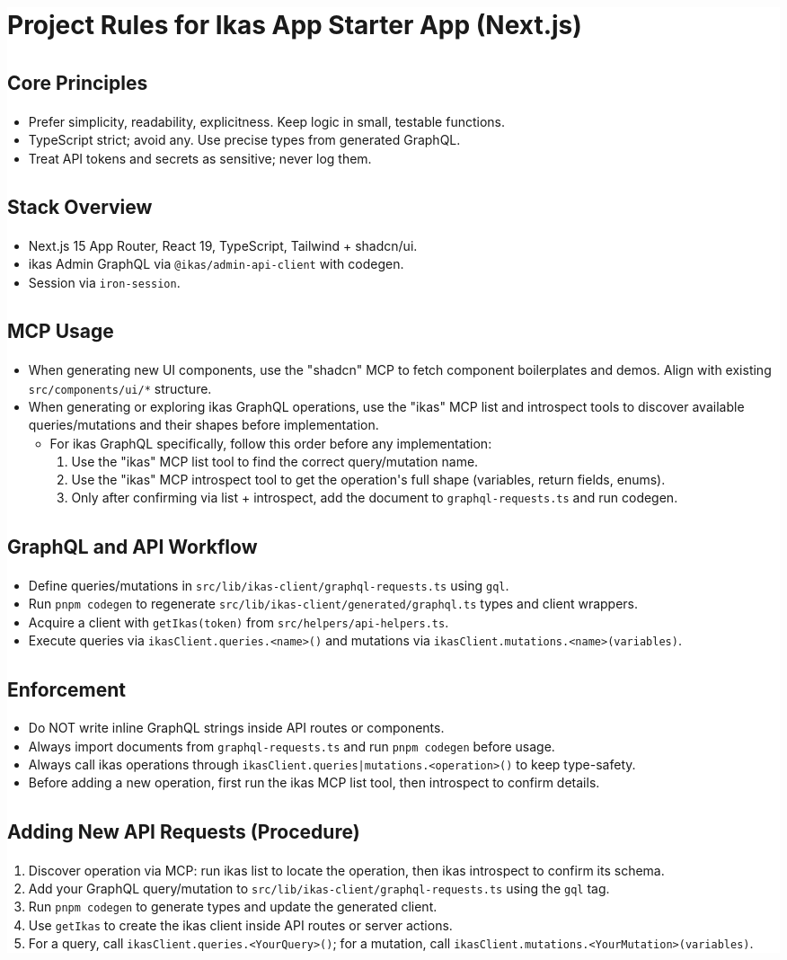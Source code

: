 # Project Rules for Ikas App Starter App (Next.js)

## Core Principles
- Prefer simplicity, readability, explicitness. Keep logic in small, testable functions.
- TypeScript strict; avoid any. Use precise types from generated GraphQL.
- Treat API tokens and secrets as sensitive; never log them.

## Stack Overview
- Next.js 15 App Router, React 19, TypeScript, Tailwind + shadcn/ui.
- ikas Admin GraphQL via `@ikas/admin-api-client` with codegen.
- Session via `iron-session`.

## MCP Usage
- When generating new UI components, use the "shadcn" MCP to fetch component boilerplates and demos. Align with existing `src/components/ui/*` structure.
- When generating or exploring ikas GraphQL operations, use the "ikas" MCP list and introspect tools to discover available queries/mutations and their shapes before implementation.
  - For ikas GraphQL specifically, follow this order before any implementation:
    1) Use the "ikas" MCP list tool to find the correct query/mutation name.
    2) Use the "ikas" MCP introspect tool to get the operation's full shape (variables, return fields, enums).
    3) Only after confirming via list + introspect, add the document to `graphql-requests.ts` and run codegen.

## GraphQL and API Workflow
- Define queries/mutations in `src/lib/ikas-client/graphql-requests.ts` using `gql`.
- Run `pnpm codegen` to regenerate `src/lib/ikas-client/generated/graphql.ts` types and client wrappers.
- Acquire a client with `getIkas(token)` from `src/helpers/api-helpers.ts`.
- Execute queries via `ikasClient.queries.<name>()` and mutations via `ikasClient.mutations.<name>(variables)`.

## Enforcement
- Do NOT write inline GraphQL strings inside API routes or components.
- Always import documents from `graphql-requests.ts` and run `pnpm codegen` before usage.
- Always call ikas operations through `ikasClient.queries|mutations.<operation>()` to keep type-safety.
- Before adding a new operation, first run the ikas MCP list tool, then introspect to confirm details.

## Adding New API Requests (Procedure)
1) Discover operation via MCP: run ikas list to locate the operation, then ikas introspect to confirm its schema.
2) Add your GraphQL query/mutation to `src/lib/ikas-client/graphql-requests.ts` using the `gql` tag.
3) Run `pnpm codegen` to generate types and update the generated client.
4) Use `getIkas` to create the ikas client inside API routes or server actions.
5) For a query, call `ikasClient.queries.<YourQuery>()`; for a mutation, call `ikasClient.mutations.<YourMutation>(variables)`.

